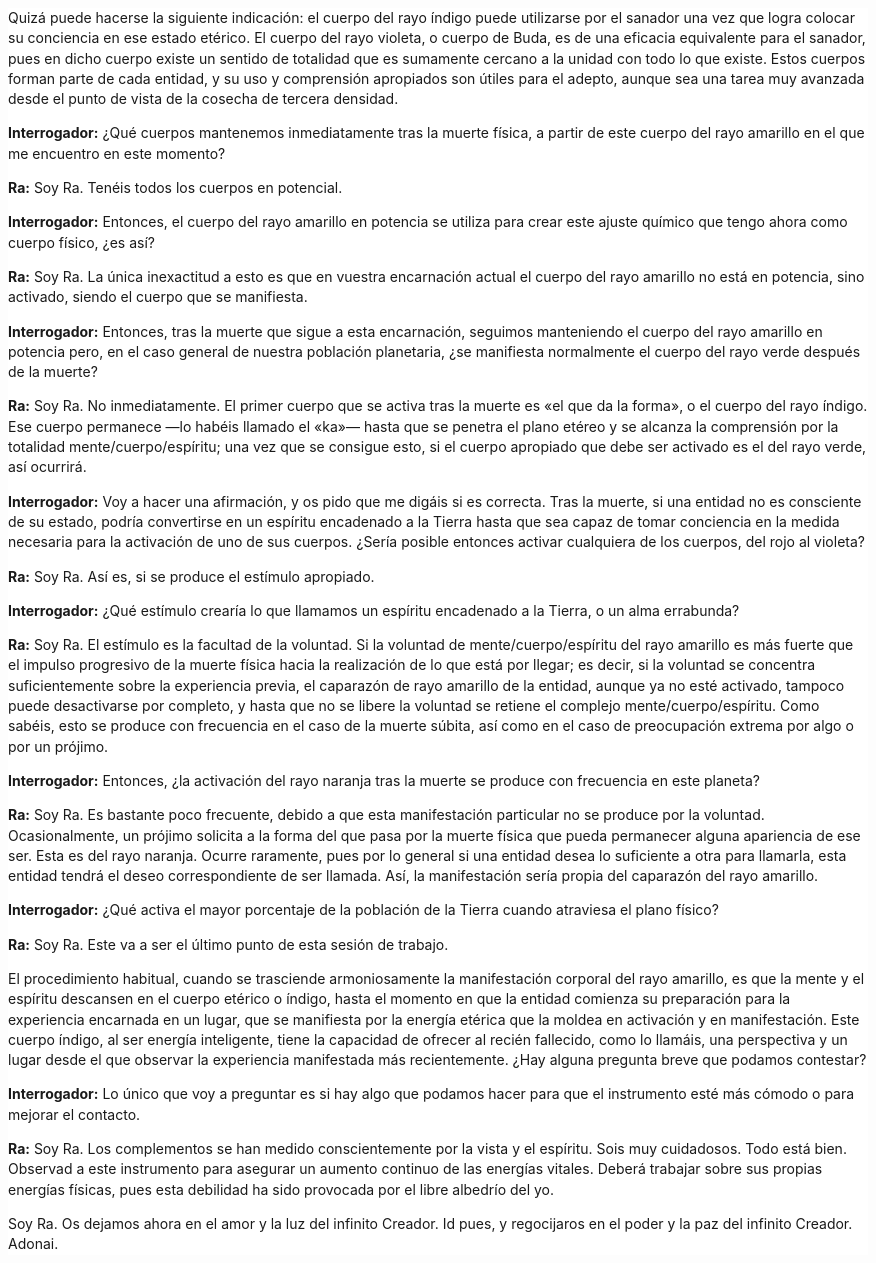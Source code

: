 <p>Quizá puede hacerse la siguiente indicación: el cuerpo del rayo índigo puede utilizarse por el sanador una vez que logra colocar su conciencia en ese estado etérico. El cuerpo del rayo violeta, o cuerpo de Buda, es de una eficacia equivalente para el sanador, pues en dicho cuerpo existe un sentido de totalidad que es sumamente cercano a la unidad con todo lo que existe. Estos cuerpos forman parte de cada entidad, y su uso y comprensión apropiados son útiles para el adepto, aunque sea una tarea muy avanzada desde el punto de vista de la cosecha de tercera densidad.</p>
<p><strong>Interrogador:</strong> ¿Qué cuerpos mantenemos inmediatamente tras la muerte física, a partir de este cuerpo del rayo amarillo en el que me encuentro en este momento?</p>
<p><strong>Ra:</strong> Soy Ra. Tenéis todos los cuerpos en potencial.</p>
<p><strong>Interrogador:</strong> Entonces, el cuerpo del rayo amarillo en potencia se utiliza para crear este ajuste químico que tengo ahora como cuerpo físico, ¿es así?</p>
<p><strong>Ra:</strong> Soy Ra. La única inexactitud a esto es que en vuestra encarnación actual el cuerpo del rayo amarillo no está en potencia, sino activado, siendo el cuerpo que se manifiesta.</p>
<p><strong>Interrogador:</strong> Entonces, tras la muerte que sigue a esta encarnación, seguimos manteniendo el cuerpo del rayo amarillo en potencia pero, en el caso general de nuestra población planetaria, ¿se manifiesta normalmente el cuerpo del rayo verde después de la muerte?</p>
<p><strong>Ra:</strong> Soy Ra. No inmediatamente. El primer cuerpo que se activa tras la muerte es «el que da la forma», o el cuerpo del rayo índigo. Ese cuerpo permanece —lo habéis llamado el «ka»— hasta que se penetra el plano etéreo y se alcanza la comprensión por la totalidad mente/cuerpo/espíritu; una vez que se consigue esto, si el cuerpo apropiado que debe ser activado es el del rayo verde, así ocurrirá.</p>
<p><strong>Interrogador:</strong> Voy a hacer una afirmación, y os pido que me digáis si es correcta. Tras la muerte, si una entidad no es consciente de su estado, podría convertirse en un espíritu encadenado a la Tierra hasta que sea capaz de tomar conciencia en la medida necesaria para la activación de uno de sus cuerpos. ¿Sería posible entonces activar cualquiera de los cuerpos, del rojo al violeta?</p>
<p><strong>Ra:</strong> Soy Ra. Así es, si se produce el estímulo apropiado.</p>
<p><strong>Interrogador:</strong> ¿Qué estímulo crearía lo que llamamos un espíritu encadenado a la Tierra, o un alma errabunda?</p>
<p><strong>Ra:</strong> Soy Ra. El estímulo es la facultad de la voluntad. Si la voluntad de mente/cuerpo/espíritu del rayo amarillo es más fuerte que el impulso progresivo de la muerte física hacia la realización de lo que está por llegar; es decir, si la voluntad se concentra suficientemente sobre la experiencia previa, el caparazón de rayo amarillo de la entidad, aunque ya no esté activado, tampoco puede desactivarse por completo, y hasta que no se libere la voluntad se retiene el complejo mente/cuerpo/espíritu. Como sabéis, esto se produce con frecuencia en el caso de la muerte súbita, así como en el caso de preocupación extrema por algo o por un prójimo.</p>
<p><strong>Interrogador:</strong> Entonces, ¿la activación del rayo naranja tras la muerte se produce con frecuencia en este planeta?</p>
<p><strong>Ra:</strong> Soy Ra. Es bastante poco frecuente, debido a que esta manifestación particular no se produce por la voluntad. Ocasionalmente, un prójimo solicita a la forma del que pasa por la muerte física que pueda permanecer alguna apariencia de ese ser. Esta es del rayo naranja. Ocurre raramente, pues por lo general si una entidad desea lo suficiente a otra para llamarla, esta entidad tendrá el deseo correspondiente de ser llamada. Así, la manifestación sería propia del caparazón del rayo amarillo.</p>
<p><strong>Interrogador:</strong> ¿Qué activa el mayor porcentaje de la población de la Tierra cuando atraviesa el plano físico?</p>
<p><strong>Ra:</strong> Soy Ra. Este va a ser el último punto de esta sesión de trabajo.</p>
<p>El procedimiento habitual, cuando se trasciende armoniosamente la manifestación corporal del rayo amarillo, es que la mente y el espíritu descansen en el cuerpo etérico o índigo, hasta el momento en que la entidad comienza su preparación para la experiencia encarnada en un lugar, que se manifiesta por la energía etérica que la moldea en activación y en manifestación. Este cuerpo índigo, al ser energía inteligente, tiene la capacidad de ofrecer al recién fallecido, como lo llamáis, una perspectiva y un lugar desde el que observar la experiencia manifestada más recientemente. ¿Hay alguna pregunta breve que podamos contestar?</p>
<p><strong>Interrogador:</strong> Lo único que voy a preguntar es si hay algo que podamos hacer para que el instrumento esté más cómodo o para mejorar el contacto.</p>
<p><strong>Ra:</strong> Soy Ra. Los complementos se han medido conscientemente por la vista y el espíritu. Sois muy cuidadosos. Todo está bien. Observad a este instrumento para asegurar un aumento continuo de las energías vitales. Deberá trabajar sobre sus propias energías físicas, pues esta debilidad ha sido provocada por el libre albedrío del yo.</p>
<p>Soy Ra. Os dejamos ahora en el amor y la luz del infinito Creador. Id pues, y regocijaros en el poder y la paz del infinito Creador. Adonai.</p>